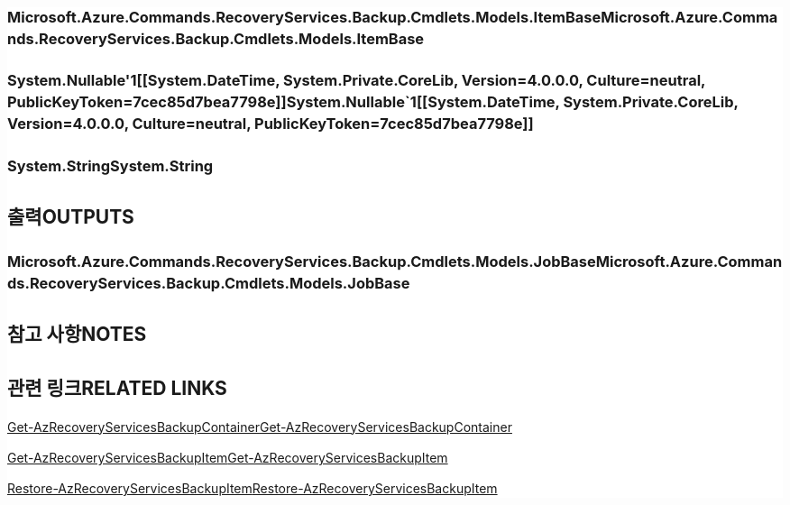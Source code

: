 ### <span data-ttu-id="4f1b8-139">Microsoft.Azure.Commands.RecoveryServices.Backup.Cmdlets.Models.ItemBase</span><span class="sxs-lookup"><span data-stu-id="4f1b8-139">Microsoft.Azure.Commands.RecoveryServices.Backup.Cmdlets.Models.ItemBase</span></span>

### <span data-ttu-id="4f1b8-140">System.Nullable'1[[System.DateTime, System.Private.CoreLib, Version=4.0.0.0, Culture=neutral, PublicKeyToken=7cec85d7bea7798e]]</span><span class="sxs-lookup"><span data-stu-id="4f1b8-140">System.Nullable\`1[[System.DateTime, System.Private.CoreLib, Version=4.0.0.0, Culture=neutral, PublicKeyToken=7cec85d7bea7798e]]</span></span>

### <span data-ttu-id="4f1b8-141">System.String</span><span class="sxs-lookup"><span data-stu-id="4f1b8-141">System.String</span></span>

## <span data-ttu-id="4f1b8-142">출력</span><span class="sxs-lookup"><span data-stu-id="4f1b8-142">OUTPUTS</span></span>

### <span data-ttu-id="4f1b8-143">Microsoft.Azure.Commands.RecoveryServices.Backup.Cmdlets.Models.JobBase</span><span class="sxs-lookup"><span data-stu-id="4f1b8-143">Microsoft.Azure.Commands.RecoveryServices.Backup.Cmdlets.Models.JobBase</span></span>

## <span data-ttu-id="4f1b8-144">참고 사항</span><span class="sxs-lookup"><span data-stu-id="4f1b8-144">NOTES</span></span>

## <span data-ttu-id="4f1b8-145">관련 링크</span><span class="sxs-lookup"><span data-stu-id="4f1b8-145">RELATED LINKS</span></span>

[<span data-ttu-id="4f1b8-146">Get-AzRecoveryServicesBackupContainer</span><span class="sxs-lookup"><span data-stu-id="4f1b8-146">Get-AzRecoveryServicesBackupContainer</span></span>](./Get-AzRecoveryServicesBackupContainer.md)

[<span data-ttu-id="4f1b8-147">Get-AzRecoveryServicesBackupItem</span><span class="sxs-lookup"><span data-stu-id="4f1b8-147">Get-AzRecoveryServicesBackupItem</span></span>](./Get-AzRecoveryServicesBackupItem.md)

[<span data-ttu-id="4f1b8-148">Restore-AzRecoveryServicesBackupItem</span><span class="sxs-lookup"><span data-stu-id="4f1b8-148">Restore-AzRecoveryServicesBackupItem</span></span>](./Restore-AzRecoveryServicesBackupItem.md)
